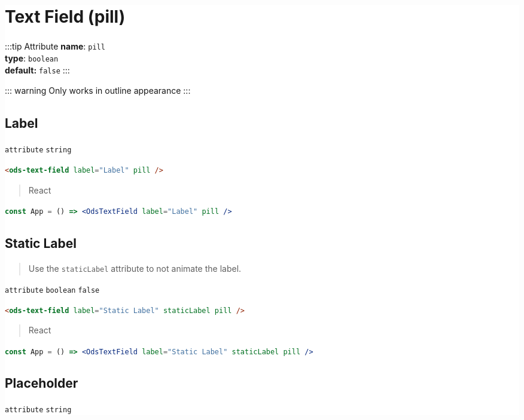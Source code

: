 # Text Field (pill)

:::tip Attribute
**name**: `pill`<br />
**type**: `boolean` <br />
**default:** `false`
:::

::: warning
Only works in outline appearance
:::

## Label

`attribute` `string`

<Preview is-grid="true">
  <ods-text-field label="Label" pill />
</Preview>

```html
<ods-text-field label="Label" pill />
```

> React

```jsx
const App = () => <OdsTextField label="Label" pill />
```

## Static Label

> Use the `staticLabel` attribute to not animate the label.

`attribute` `boolean` `false`

<Preview is-grid="true">
  <ods-text-field label="Static Label" staticLabel pill />
</Preview>

```html
<ods-text-field label="Static Label" staticLabel pill />
```

> React

```jsx
const App = () => <OdsTextField label="Static Label" staticLabel pill />
```

## Placeholder
`attribute` `string`

<Preview is-grid="true">
  <ods-text-field label="Search" placeholder="find a product by name" pill />
</Preview>
